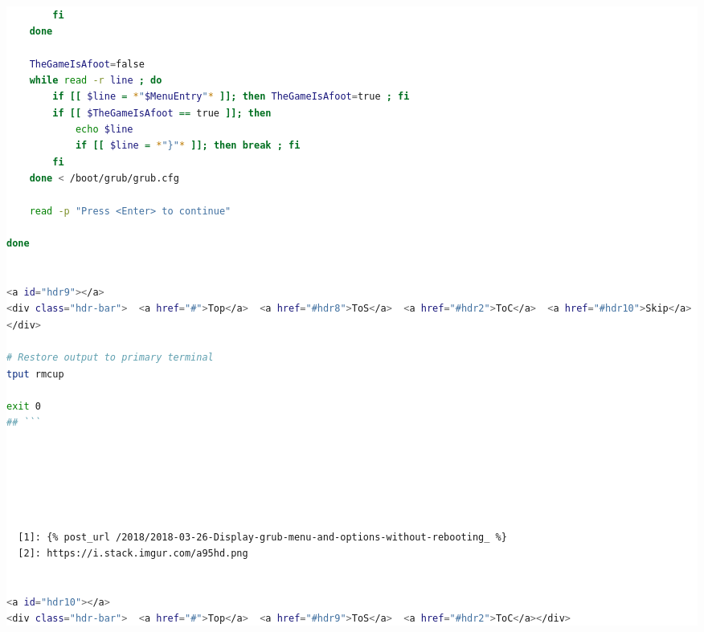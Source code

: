 ``` bash
        fi
    done

    TheGameIsAfoot=false
    while read -r line ; do
        if [[ $line = *"$MenuEntry"* ]]; then TheGameIsAfoot=true ; fi
        if [[ $TheGameIsAfoot == true ]]; then
            echo $line
            if [[ $line = *"}"* ]]; then break ; fi
        fi
    done < /boot/grub/grub.cfg

    read -p "Press <Enter> to continue"

done


<a id="hdr9"></a>
<div class="hdr-bar">  <a href="#">Top</a>  <a href="#hdr8">ToS</a>  <a href="#hdr2">ToC</a>  <a href="#hdr10">Skip</a></div>

# Restore output to primary terminal
tput rmcup

exit 0
## ```






  [1]: {% post_url /2018/2018-03-26-Display-grub-menu-and-options-without-rebooting_ %}
  [2]: https://i.stack.imgur.com/a95hd.png


<a id="hdr10"></a>
<div class="hdr-bar">  <a href="#">Top</a>  <a href="#hdr9">ToS</a>  <a href="#hdr2">ToC</a></div>

